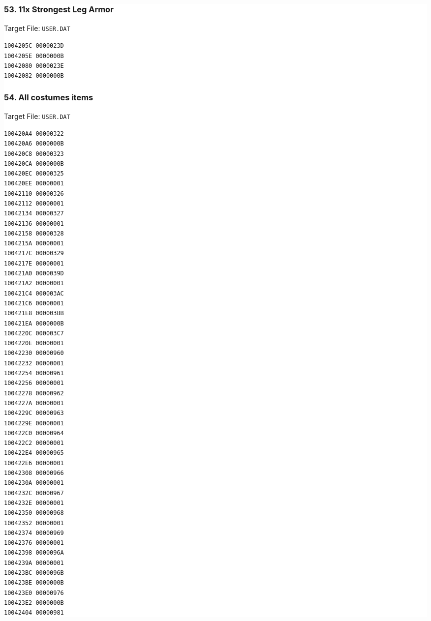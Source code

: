 ### 53. 11x Strongest Leg Armor

Target File: `USER.DAT`

```
1004205C 0000023D
1004205E 0000000B
10042080 0000023E
10042082 0000000B
```

### 54. All costumes items

Target File: `USER.DAT`

```
100420A4 00000322
100420A6 0000000B
100420C8 00000323
100420CA 0000000B
100420EC 00000325
100420EE 00000001
10042110 00000326
10042112 00000001
10042134 00000327
10042136 00000001
10042158 00000328
1004215A 00000001
1004217C 00000329
1004217E 00000001
100421A0 0000039D
100421A2 00000001
100421C4 000003AC
100421C6 00000001
100421E8 000003BB
100421EA 0000000B
1004220C 000003C7
1004220E 00000001
10042230 00000960
10042232 00000001
10042254 00000961
10042256 00000001
10042278 00000962
1004227A 00000001
1004229C 00000963
1004229E 00000001
100422C0 00000964
100422C2 00000001
100422E4 00000965
100422E6 00000001
10042308 00000966
1004230A 00000001
1004232C 00000967
1004232E 00000001
10042350 00000968
10042352 00000001
10042374 00000969
10042376 00000001
10042398 0000096A
1004239A 00000001
100423BC 0000096B
100423BE 0000000B
100423E0 00000976
100423E2 0000000B
10042404 00000981
```